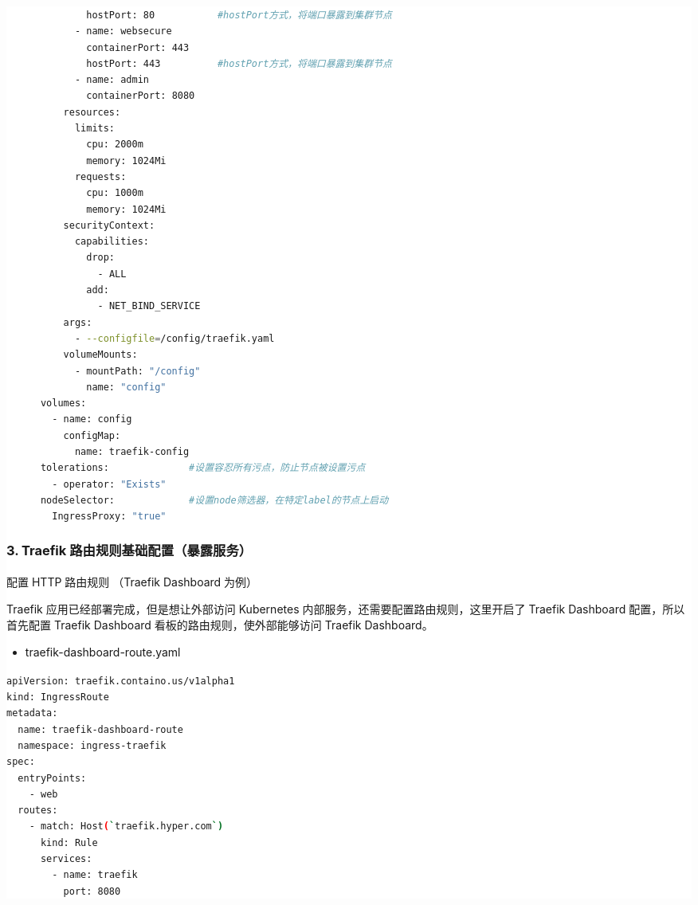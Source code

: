 ```sh
              hostPort: 80           #hostPort方式，将端口暴露到集群节点
            - name: websecure
              containerPort: 443
              hostPort: 443          #hostPort方式，将端口暴露到集群节点
            - name: admin
              containerPort: 8080
          resources:
            limits:
              cpu: 2000m
              memory: 1024Mi
            requests:
              cpu: 1000m
              memory: 1024Mi
          securityContext:
            capabilities:
              drop:
                - ALL
              add:
                - NET_BIND_SERVICE
          args:
            - --configfile=/config/traefik.yaml
          volumeMounts:
            - mountPath: "/config"
              name: "config"
      volumes:
        - name: config
          configMap:
            name: traefik-config
      tolerations:              #设置容忍所有污点，防止节点被设置污点
        - operator: "Exists"
      nodeSelector:             #设置node筛选器，在特定label的节点上启动
        IngressProxy: "true"
```

### 3. Traefik 路由规则基础配置（暴露服务）

配置 HTTP 路由规则 （Traefik Dashboard 为例）

Traefik 应用已经部署完成，但是想让外部访问 Kubernetes 内部服务，还需要配置路由规则，这里开启了 Traefik Dashboard 配置，所以首先配置 Traefik Dashboard 看板的路由规则，使外部能够访问 Traefik Dashboard。

- traefik-dashboard-route.yaml

```sh
apiVersion: traefik.containo.us/v1alpha1
kind: IngressRoute
metadata:
  name: traefik-dashboard-route
  namespace: ingress-traefik
spec:
  entryPoints:
    - web
  routes:
    - match: Host(`traefik.hyper.com`)
      kind: Rule
      services:
        - name: traefik
          port: 8080
```
